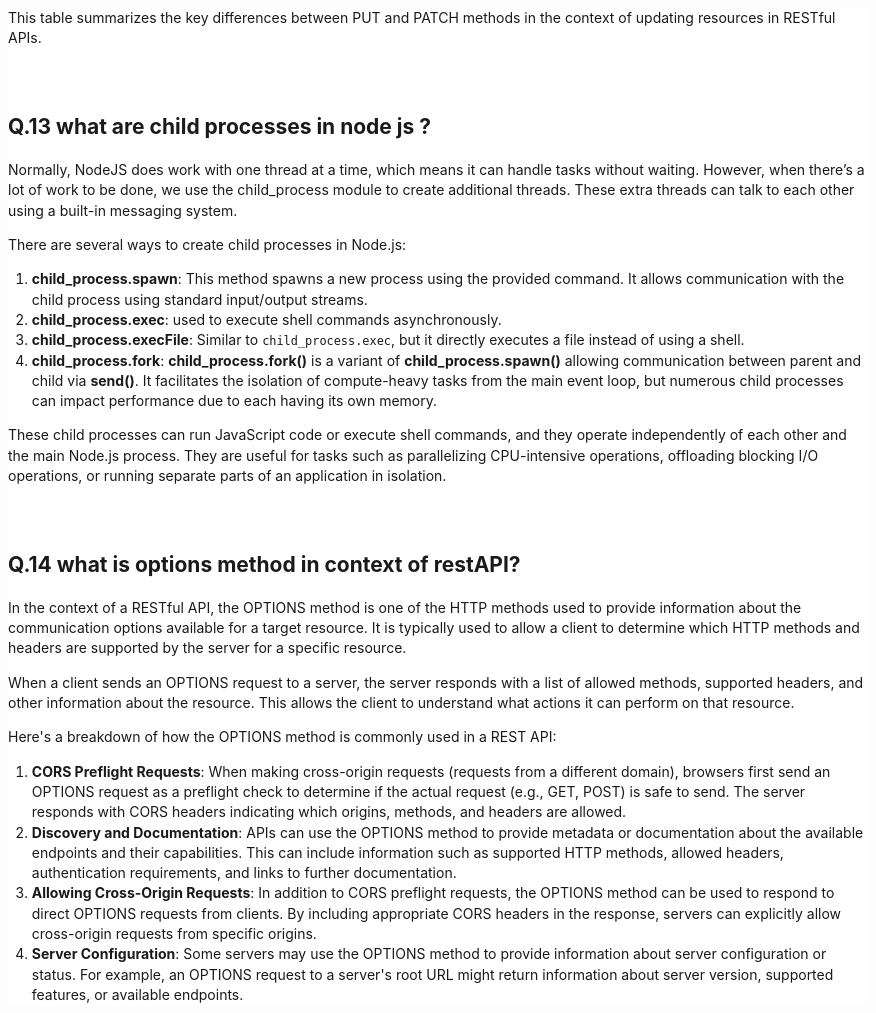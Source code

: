 This table summarizes the key differences between PUT and PATCH methods in the context of updating resources in RESTful APIs.


<br>

## Q.13 what are child processes in node js ?
Normally, NodeJS does work with one thread at a time, which means it can handle tasks without waiting. However, when there’s a lot of work to be done, we use the child_process module to create additional threads. These extra threads can talk to each other using a built-in messaging system.

There are several ways to create child processes in Node.js:

1. **child_process.spawn**: This method spawns a new process using the provided command. It allows communication with the child process using standard input/output streams.
2. **child_process.exec**: used to execute shell commands asynchronously.
3. **child_process.execFile**: Similar to `child_process.exec`, but it directly executes a file instead of using a shell.
4. **child_process.fork**: **child_process.fork()** is a variant of **child_process.spawn()** allowing communication between parent and child via **send()**. It facilitates the isolation of compute-heavy tasks from the main event loop, but numerous child processes can impact performance due to each having its own memory.

These child processes can run JavaScript code or execute shell commands, and they operate independently of each other and the main Node.js process. They are useful for tasks such as parallelizing CPU-intensive operations, offloading blocking I/O operations, or running separate parts of an application in isolation.


<br>

## Q.14 what is options method in context of restAPI?
In the context of a RESTful API, the OPTIONS method is one of the HTTP methods used to provide information about the communication options available for a target resource. It is typically used to allow a client to determine which HTTP methods and headers are supported by the server for a specific resource.

When a client sends an OPTIONS request to a server, the server responds with a list of allowed methods, supported headers, and other information about the resource. This allows the client to understand what actions it can perform on that resource.

Here's a breakdown of how the OPTIONS method is commonly used in a REST API:

1. **CORS Preflight Requests**: When making cross-origin requests (requests from a different domain), browsers first send an OPTIONS request as a preflight check to determine if the actual request (e.g., GET, POST) is safe to send. The server responds with CORS headers indicating which origins, methods, and headers are allowed.
2. **Discovery and Documentation**: APIs can use the OPTIONS method to provide metadata or documentation about the available endpoints and their capabilities. This can include information such as supported HTTP methods, allowed headers, authentication requirements, and links to further documentation.
3. **Allowing Cross-Origin Requests**: In addition to CORS preflight requests, the OPTIONS method can be used to respond to direct OPTIONS requests from clients. By including appropriate CORS headers in the response, servers can explicitly allow cross-origin requests from specific origins.
4. **Server Configuration**: Some servers may use the OPTIONS method to provide information about server configuration or status. For example, an OPTIONS request to a server's root URL might return information about server version, supported features, or available endpoints.
